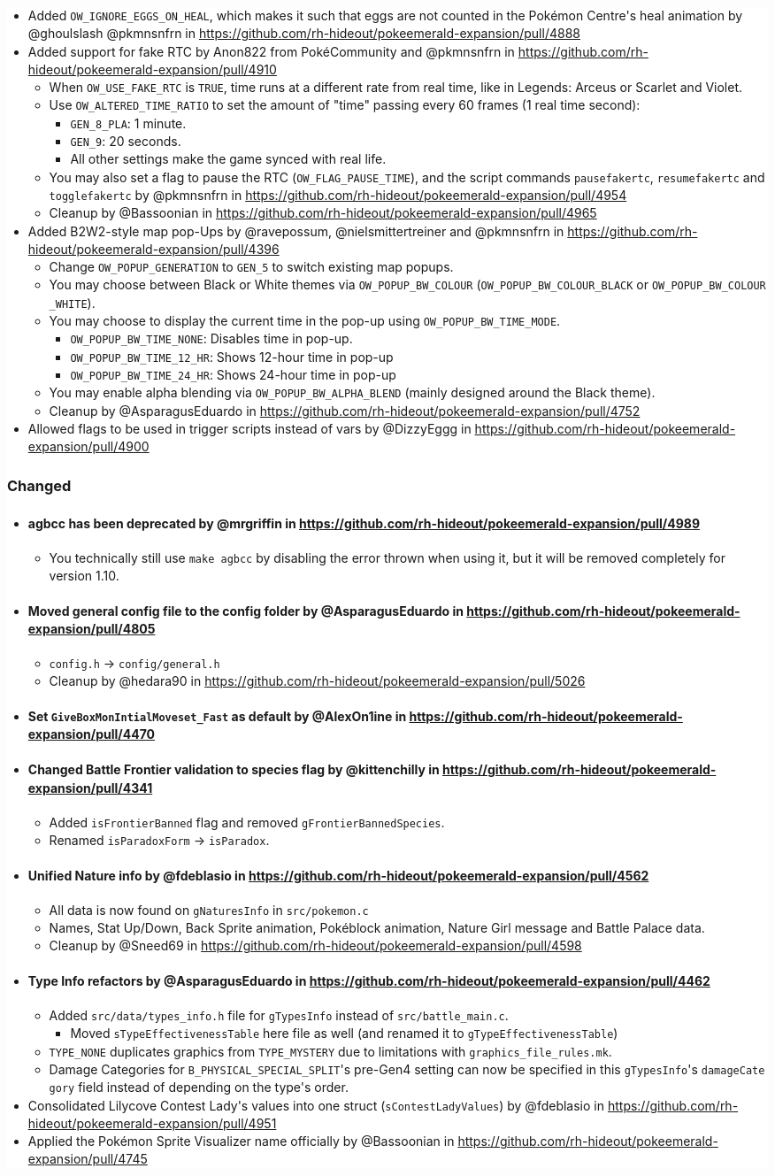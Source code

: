 * Added `OW_IGNORE_EGGS_ON_HEAL`, which makes it such that eggs are not counted in the Pokémon Centre's heal animation by @ghoulslash @pkmnsnfrn in https://github.com/rh-hideout/pokeemerald-expansion/pull/4888
* Added support for fake RTC by Anon822 from PokéCommunity and @pkmnsnfrn in https://github.com/rh-hideout/pokeemerald-expansion/pull/4910
    * When `OW_USE_FAKE_RTC` is `TRUE`, time runs at a different rate from real time, like in Legends: Arceus or Scarlet and Violet.
    * Use `OW_ALTERED_TIME_RATIO` to set the amount of "time" passing every 60 frames (1 real time second):
        * `GEN_8_PLA`: 1 minute.
        * `GEN_9`: 20 seconds.
        * All other settings make the game synced with real life.
    * You may also set a flag to pause the RTC (`OW_FLAG_PAUSE_TIME`), and the script commands `pausefakertc`, `resumefakertc` and `togglefakertc` by @pkmnsnfrn in https://github.com/rh-hideout/pokeemerald-expansion/pull/4954
    * Cleanup by @Bassoonian in https://github.com/rh-hideout/pokeemerald-expansion/pull/4965
* Added B2W2-style map pop-Ups by @ravepossum, @nielsmittertreiner and @pkmnsnfrn in https://github.com/rh-hideout/pokeemerald-expansion/pull/4396
    * Change `OW_POPUP_GENERATION` to `GEN_5` to switch existing map popups.
    * You may choose between Black or White themes via `OW_POPUP_BW_COLOUR` (`OW_POPUP_BW_COLOUR_BLACK` or `OW_POPUP_BW_COLOUR_WHITE`).
    * You may choose to display the current time in the pop-up using `OW_POPUP_BW_TIME_MODE`.
        * `OW_POPUP_BW_TIME_NONE`: Disables time in pop-up.
        * `OW_POPUP_BW_TIME_12_HR`: Shows 12-hour time in pop-up
        * `OW_POPUP_BW_TIME_24_HR`: Shows 24-hour time in pop-up
    * You may enable alpha blending via `OW_POPUP_BW_ALPHA_BLEND` (mainly designed around the Black theme).
    * Cleanup by @AsparagusEduardo in https://github.com/rh-hideout/pokeemerald-expansion/pull/4752
* Allowed flags to be used in trigger scripts instead of vars by @DizzyEggg in https://github.com/rh-hideout/pokeemerald-expansion/pull/4900
### Changed
* #### agbcc has been deprecated by @mrgriffin in https://github.com/rh-hideout/pokeemerald-expansion/pull/4989
    * You technically still use `make agbcc` by disabling the error thrown when using it, but it will be removed completely for version 1.10.
* #### Moved general config file to the config folder by @AsparagusEduardo in https://github.com/rh-hideout/pokeemerald-expansion/pull/4805
    * `config.h` -> `config/general.h`
    * Cleanup by @hedara90 in https://github.com/rh-hideout/pokeemerald-expansion/pull/5026
* #### Set `GiveBoxMonIntialMoveset_Fast` as default by @AlexOn1ine in https://github.com/rh-hideout/pokeemerald-expansion/pull/4470
* #### Changed Battle Frontier validation to species flag by @kittenchilly in https://github.com/rh-hideout/pokeemerald-expansion/pull/4341
    * Added `isFrontierBanned` flag and removed `gFrontierBannedSpecies`.
    * Renamed `isParadoxForm` -> `isParadox`.
* #### Unified Nature info by @fdeblasio in https://github.com/rh-hideout/pokeemerald-expansion/pull/4562
    * All data is now found on `gNaturesInfo` in `src/pokemon.c`
    * Names, Stat Up/Down, Back Sprite animation, Pokéblock animation, Nature Girl message and Battle Palace data.
    * Cleanup by @Sneed69 in https://github.com/rh-hideout/pokeemerald-expansion/pull/4598
* #### Type Info refactors by @AsparagusEduardo in https://github.com/rh-hideout/pokeemerald-expansion/pull/4462
    * Added `src/data/types_info.h` file for `gTypesInfo` instead of `src/battle_main.c`.
        * Moved `sTypeEffectivenessTable` here file as well (and renamed it to `gTypeEffectivenessTable`)
    * `TYPE_NONE` duplicates graphics from `TYPE_MYSTERY` due to limitations with `graphics_file_rules.mk`.
    * Damage Categories for `B_PHYSICAL_SPECIAL_SPLIT`'s pre-Gen4 setting can now be specified in this `gTypesInfo`'s `damageCategory` field instead of depending on the type's order.
* Consolidated Lilycove Contest Lady's values into one struct (`sContestLadyValues`) by @fdeblasio in https://github.com/rh-hideout/pokeemerald-expansion/pull/4951
* Applied the Pokémon Sprite Visualizer name officially by @Bassoonian in https://github.com/rh-hideout/pokeemerald-expansion/pull/4745